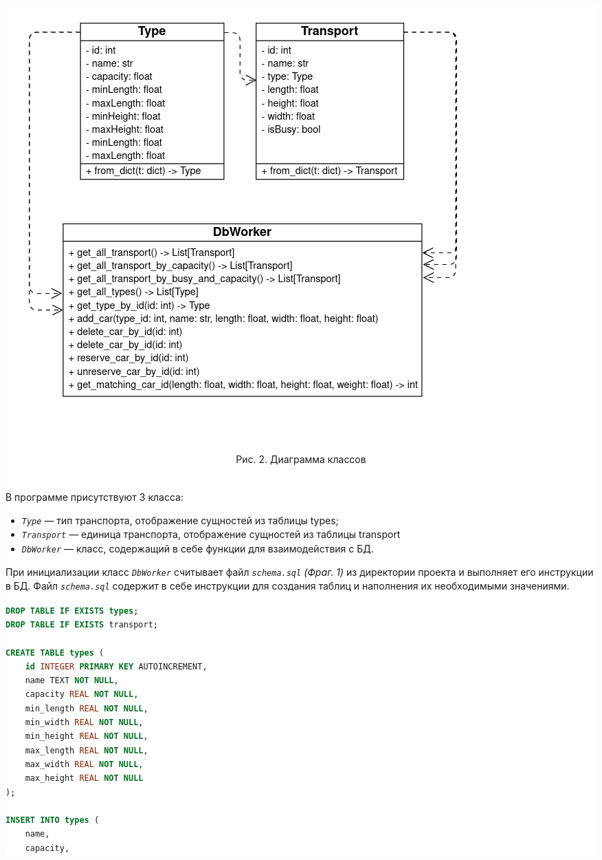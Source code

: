 ![Рис. 2. Диаграмма классов](./pics/classdiagram.png)
<div style="text-align: center;">Рис. 2. Диаграмма классов</div>
<br>

В программе присутствуют 3 класса: 
* *`Type`* — тип транспорта, отображение сущностей из таблицы types;
* *`Transport`* — единица транспорта, отображение сущностей из таблицы transport
* *`DbWorker`* — класс, содержащий в себе функции для взаимодействия с БД.

При инициализации класс *`DbWorker`* считывает файл *`schema.sql`* *(Фраг. 1)* из директории проекта и выполняет его инструкции в БД.
Файл *`schema.sql`* содержит в себе инструкции для создания таблиц и наполнения их необходимыми значениями.

```sql
DROP TABLE IF EXISTS types;
DROP TABLE IF EXISTS transport;

CREATE TABLE types (
	id INTEGER PRIMARY KEY AUTOINCREMENT,
	name TEXT NOT NULL,
	capacity REAL NOT NULL,
	min_length REAL NOT NULL,
	min_width REAL NOT NULL,
	min_height REAL NOT NULL,
	max_length REAL NOT NULL,
	max_width REAL NOT NULL,
	max_height REAL NOT NULL
);

INSERT INTO types (
	name,
	capacity,
```